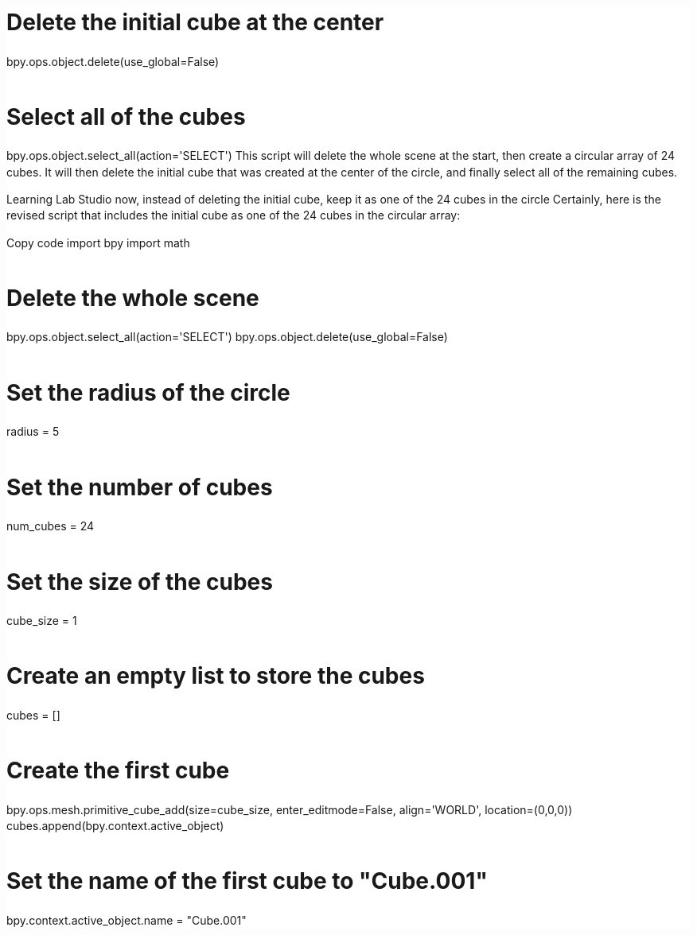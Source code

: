 # Delete the initial cube at the center
bpy.ops.object.delete(use_global=False)

# Select all of the cubes
bpy.ops.object.select_all(action='SELECT')
This script will delete the whole scene at the start, then create a circular array of 24 cubes. It will then delete the initial cube that was created at the center of the circle, and finally select all of the remaining cubes.




Learning Lab Studio
now, instead of deleting the initial cube, keep it as one of the 24 cubes in the circle
Certainly, here is the revised script that includes the initial cube as one of the 24 cubes in the circular array:

Copy code
import bpy
import math

# Delete the whole scene
bpy.ops.object.select_all(action='SELECT')
bpy.ops.object.delete(use_global=False)

# Set the radius of the circle
radius = 5

# Set the number of cubes
num_cubes = 24

# Set the size of the cubes
cube_size = 1

# Create an empty list to store the cubes
cubes = []

# Create the first cube
bpy.ops.mesh.primitive_cube_add(size=cube_size, enter_editmode=False, align='WORLD', location=(0,0,0))
cubes.append(bpy.context.active_object)

# Set the name of the first cube to "Cube.001"
bpy.context.active_object.name = "Cube.001"
